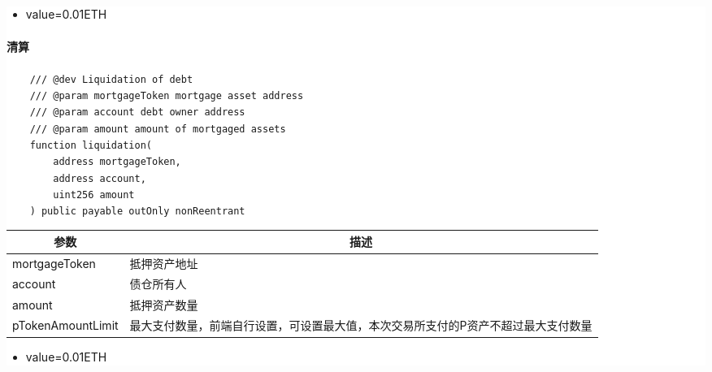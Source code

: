 - value=0.01ETH

#### 清算

```
    /// @dev Liquidation of debt
    /// @param mortgageToken mortgage asset address
    /// @param account debt owner address
    /// @param amount amount of mortgaged assets
    function liquidation(
        address mortgageToken,
        address account,
        uint256 amount
    ) public payable outOnly nonReentrant
```
参数 | 描述
---|---
mortgageToken | 抵押资产地址
account | 债仓所有人
amount | 抵押资产数量
pTokenAmountLimit | 最大支付数量，前端自行设置，可设置最大值，本次交易所支付的P资产不超过最大支付数量

- value=0.01ETH








